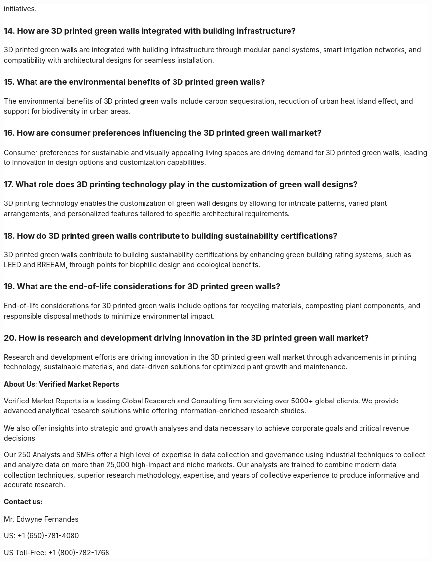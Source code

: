 initiatives.</p><h3>14. How are 3D printed green walls integrated with building infrastructure?</h3><p>3D printed green walls are integrated with building infrastructure through modular panel systems, smart irrigation networks, and compatibility with architectural designs for seamless installation.</p><h3>15. What are the environmental benefits of 3D printed green walls?</h3><p>The environmental benefits of 3D printed green walls include carbon sequestration, reduction of urban heat island effect, and support for biodiversity in urban areas.</p><h3>16. How are consumer preferences influencing the 3D printed green wall market?</h3><p>Consumer preferences for sustainable and visually appealing living spaces are driving demand for 3D printed green walls, leading to innovation in design options and customization capabilities.</p><h3>17. What role does 3D printing technology play in the customization of green wall designs?</h3><p>3D printing technology enables the customization of green wall designs by allowing for intricate patterns, varied plant arrangements, and personalized features tailored to specific architectural requirements.</p><h3>18. How do 3D printed green walls contribute to building sustainability certifications?</h3><p>3D printed green walls contribute to building sustainability certifications by enhancing green building rating systems, such as LEED and BREEAM, through points for biophilic design and ecological benefits.</p><h3>19. What are the end-of-life considerations for 3D printed green walls?</h3><p>End-of-life considerations for 3D printed green walls include options for recycling materials, composting plant components, and responsible disposal methods to minimize environmental impact.</p><h3>20. How is research and development driving innovation in the 3D printed green wall market?</h3><p>Research and development efforts are driving innovation in the 3D printed green wall market through advancements in printing technology, sustainable materials, and data-driven solutions for optimized plant growth and maintenance.</p></body></html></h3><p id="" class=""><strong>About Us: Verified Market Reports</strong></p><p id="" class="">Verified Market Reports is a leading Global Research and Consulting firm servicing over 5000+ global clients. We provide advanced analytical research solutions while offering information-enriched research studies.</p><p id="" class="">We also offer insights into strategic and growth analyses and data necessary to achieve corporate goals and critical revenue decisions.</p><p id="" class="">Our 250 Analysts and SMEs offer a high level of expertise in data collection and governance using industrial techniques to collect and analyze data on more than 25,000 high-impact and niche markets. Our analysts are trained to combine modern data collection techniques, superior research methodology, expertise, and years of collective experience to produce informative and accurate research.</p><p id="" class=""><strong>Contact us:</strong></p><p id="" class="">Mr. Edwyne Fernandes</p><p id="" class="">US: +1 (650)-781-4080</p><p id="" class="">US Toll-Free: +1 (800)-782-1768</p>
